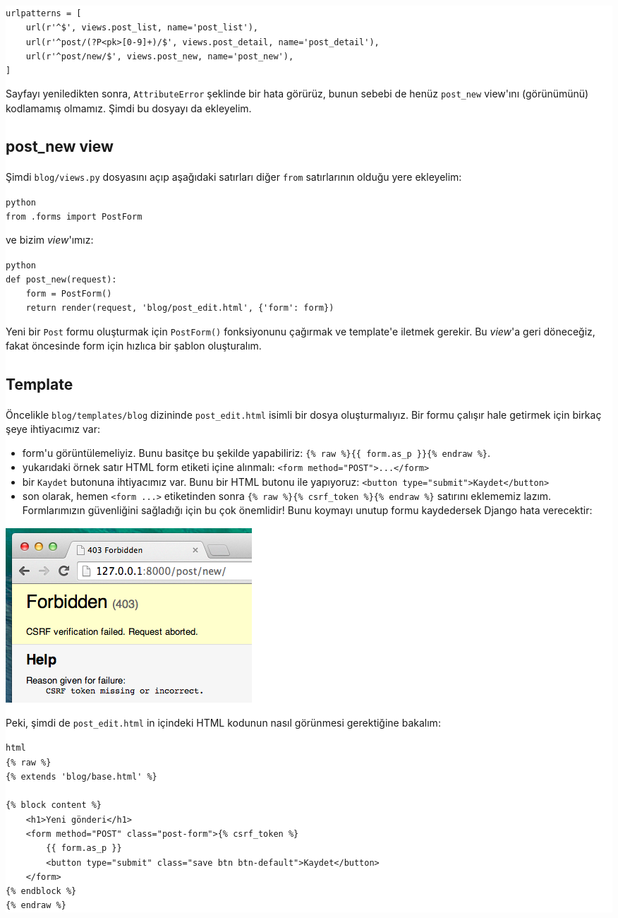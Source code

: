     urlpatterns = [
        url(r'^$', views.post_list, name='post_list'),
        url(r'^post/(?P<pk>[0-9]+)/$', views.post_detail, name='post_detail'),
        url(r'^post/new/$', views.post_new, name='post_new'),
    ]
    

Sayfayı yeniledikten sonra, `AttributeError` şeklinde bir hata görürüz, bunun sebebi de henüz `post_new` view'ını (görünümünü) kodlamamış olmamız. Şimdi bu dosyayı da ekleyelim.

## post_new view

Şimdi `blog/views.py` dosyasını açıp aşağıdaki satırları diğer `from` satırlarının olduğu yere ekleyelim:

    python
    from .forms import PostForm
    

ve bizim *view*'ımız:

    python
    def post_new(request):
        form = PostForm()
        return render(request, 'blog/post_edit.html', {'form': form})
    

Yeni bir `Post` formu oluşturmak için `PostForm()` fonksiyonunu çağırmak ve template'e iletmek gerekir. Bu *view*'a geri döneceğiz, fakat öncesinde form için hızlıca bir şablon oluşturalım.

## Template

Öncelikle `blog/templates/blog` dizininde `post_edit.html` isimli bir dosya oluşturmalıyız. Bir formu çalışır hale getirmek için birkaç şeye ihtiyacımız var:

*   form'u görüntülemeliyiz. Bunu basitçe bu şekilde yapabiliriz: `{% raw %}{{ form.as_p }}{% endraw %}`.
*   yukarıdaki örnek satır HTML form etiketi içine alınmalı: `<form method="POST">...</form>`
*   bir `Kaydet` butonuna ihtiyacımız var. Bunu bir HTML butonu ile yapıyoruz: `<button type="submit">Kaydet</button>`
*   son olarak, hemen `<form ...>` etiketinden sonra `{% raw %}{% csrf_token %}{% endraw %}` satırını eklememiz lazım. Formlarımızın güvenliğini sağladığı için bu çok önemlidir! Bunu koymayı unutup formu kaydedersek Django hata verecektir:

![CSFR Korumalı sayfa][1]

 [1]: images/csrf2.png

Peki, şimdi de `post_edit.html` in içindeki HTML kodunun nasıl görünmesi gerektiğine bakalım:

    html
    {% raw %}
    {% extends 'blog/base.html' %}
    
    {% block content %}
        <h1>Yeni gönderi</h1>
        <form method="POST" class="post-form">{% csrf_token %}
            {{ form.as_p }}
            <button type="submit" class="save btn btn-default">Kaydet</button>
        </form>
    {% endblock %}
    {% endraw %}


 [2]: images/new_form2.png
 [3]: images/form_validation2.png
 [4]: images/post_create_error.png
 [5]: images/edit_button2.png
 [6]: images/edit_form2.png
 [7]: https://www.pythonanywhere.com/consoles/
 [8]: https://www.pythonanywhere.com/web_app_setup/